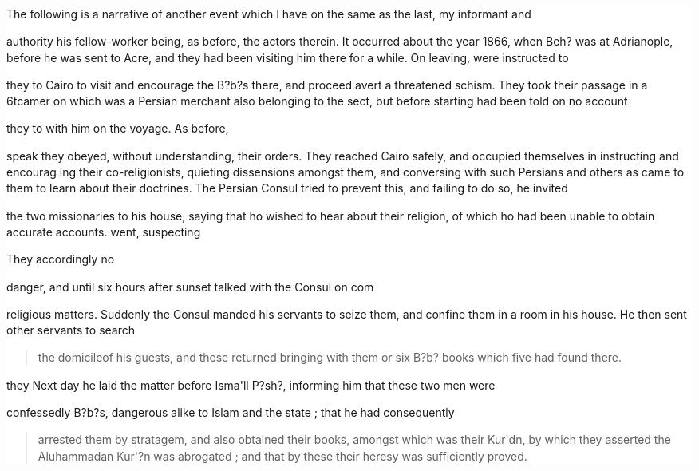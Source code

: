 The following    is a narrative   of another event which     I
have  on   the   same              as the last, my   informant and

authority
his fellow-worker      being, as before,   the actors therein.   It
occurred about the year 1866, when Beh? was at Adrianople,
before   he was sent to Acre, and they had been visiting him
there   for a while.     On leaving,            were    instructed     to

they
to Cairo to visit  and  encourage    the B?b?s     there,  and
proceed
avert a threatened      schism.    They    took their passage       in a
6tcamer on which was a Persian merchant            also belonging      to
the sect, but before starting          had   been  told  on no account

they
to            with         him   on   the   voyage.   As   before,

speak                                                           they   obeyed,
without     understanding,        their orders.      They      reached Cairo
safely,   and occupied      themselves     in  instructing    and   encourag
ing     their   co-religionists,       quieting      dissensions      amongst
them, and conversing             with    such Persians        and others     as
came to them to learn about their doctrines.                    The Persian
Consul tried to prevent          this, and failing      to do so, he invited

the two missionaries    to his house, saying   that ho wished     to
hear about their religion,     of which  ho had been unable to
obtain accurate accounts.                        went, suspecting

They accordingly
no

danger, and until six hours after sunset talked with the
Consul   on                                                   com

religious matters.     Suddenly   the Consul
manded    his servants   to seize them, and confine them in a
room in his house.     He    then sent other servants   to search

> the domicileof his guests, and these returned bringing     with
them      or six B?b? books which
five                                  had  found   there.

they
Next  day he laid the matter before Isma'll P?sh?,    informing
him that these two men were

confessedly B?b?s, dangerous
alike to Islam   and the state ; that he had consequently

> arrested      them by stratagem,      and also obtained     their books,
> amongst which was their Kur'dn,             by   which    they asserted
> the Aluhammadan         Kur'?n   was abrogated ; and that by these
their heresy was sufficiently       proved.
